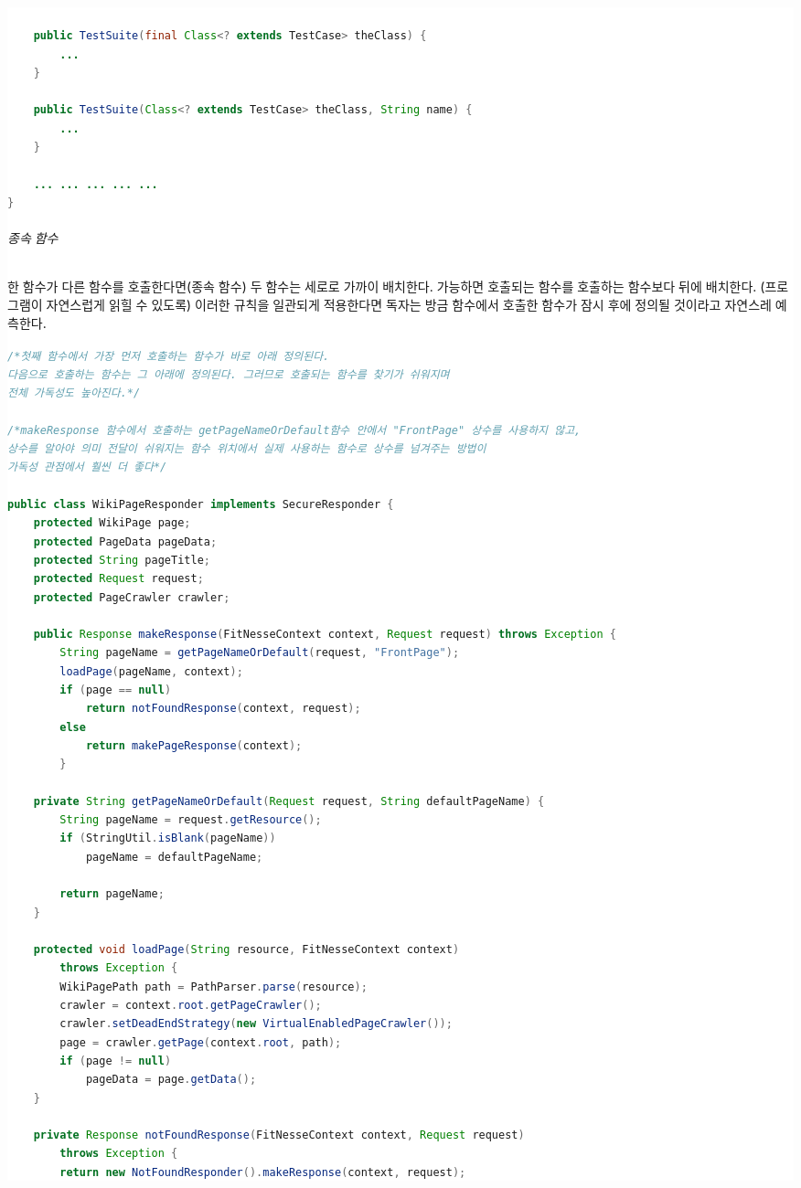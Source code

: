 ```java
	
	public TestSuite(final Class<? extends TestCase> theClass) { 
		...
	}

	public TestSuite(Class<? extends TestCase> theClass, String name) { 
		...
	}
	
	... ... ... ... ...
}
```

###### 종속 함수
한 함수가 다른 함수를 호출한다면(종속 함수) 두 함수는 세로로 가까이 배치한다.
가능하면 호출되는 함수를 호출하는 함수보다 뒤에 배치한다. (프로그램이 자연스럽게 읽힐 수 있도록)
이러한 규칙을 일관되게 적용한다면 독자는 방금 함수에서 호출한 함수가 잠시 후에 정의될 것이라고 자연스레 예측한다.

```java
/*첫째 함수에서 가장 먼저 호출하는 함수가 바로 아래 정의된다.
다음으로 호출하는 함수는 그 아래에 정의된다. 그러므로 호출되는 함수를 찾기가 쉬워지며
전체 가독성도 높아진다.*/
	
/*makeResponse 함수에서 호출하는 getPageNameOrDefault함수 안에서 "FrontPage" 상수를 사용하지 않고,
상수를 알아야 의미 전달이 쉬워지는 함수 위치에서 실제 사용하는 함수로 상수를 넘겨주는 방법이
가독성 관점에서 훨씬 더 좋다*/

public class WikiPageResponder implements SecureResponder { 
	protected WikiPage page;
	protected PageData pageData;
	protected String pageTitle;
	protected Request request; 
	protected PageCrawler crawler;
	
	public Response makeResponse(FitNesseContext context, Request request) throws Exception {
		String pageName = getPageNameOrDefault(request, "FrontPage");
		loadPage(pageName, context); 
		if (page == null)
			return notFoundResponse(context, request); 
		else
			return makePageResponse(context); 
		}

	private String getPageNameOrDefault(Request request, String defaultPageName) {
		String pageName = request.getResource(); 
		if (StringUtil.isBlank(pageName))
			pageName = defaultPageName;

		return pageName; 
	}
	
	protected void loadPage(String resource, FitNesseContext context)
		throws Exception {
		WikiPagePath path = PathParser.parse(resource);
		crawler = context.root.getPageCrawler();
		crawler.setDeadEndStrategy(new VirtualEnabledPageCrawler()); 
		page = crawler.getPage(context.root, path);
		if (page != null)
			pageData = page.getData();
	}
	
	private Response notFoundResponse(FitNesseContext context, Request request)
		throws Exception {
		return new NotFoundResponder().makeResponse(context, request);
```